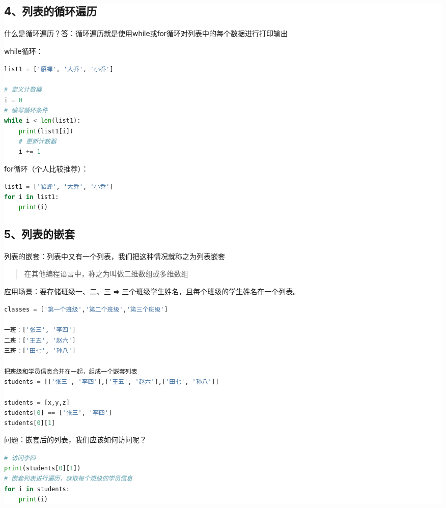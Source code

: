 ## 4、列表的循环遍历

什么是循环遍历？答：循环遍历就是使用while或for循环对列表中的每个数据进行打印输出

while循环：

```python
list1 = ['貂蝉', '大乔', '小乔']

# 定义计数器
i = 0
# 编写循环条件
while i < len(list1):
    print(list1[i])
    # 更新计数器
    i += 1
```

for循环（个人比较推荐）：

```python
list1 = ['貂蝉', '大乔', '小乔']
for i in list1:
    print(i)
```

## 5、列表的嵌套

列表的嵌套：列表中又有一个列表，我们把这种情况就称之为列表嵌套

> 在其他编程语言中，称之为叫做二维数组或多维数组

应用场景：要存储班级一、二、三  => 三个班级学生姓名，且每个班级的学生姓名在一个列表。

```python
classes = ['第一个班级','第二个班级','第三个班级']

一班：['张三', '李四']
二班：['王五', '赵六']
三班：['田七', '孙八']

把班级和学员信息合并在一起，组成一个嵌套列表
students = [['张三', '李四'],['王五', '赵六'],['田七', '孙八']]

students = [x,y,z]
students[0] == ['张三', '李四']
students[0][1]
```

问题：嵌套后的列表，我们应该如何访问呢？

```python
# 访问李四
print(students[0][1])
# 嵌套列表进行遍历，获取每个班级的学员信息
for i in students:
    print(i)
```

